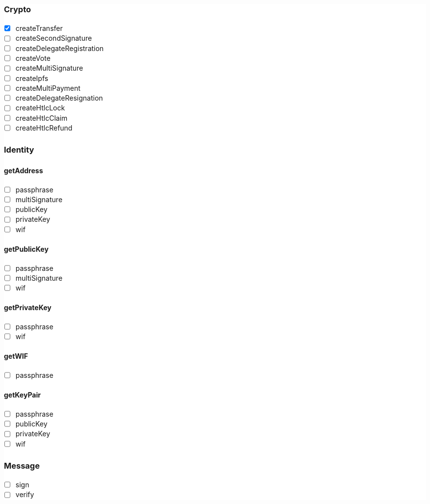 ### Crypto

- [x] createTransfer
- [ ] createSecondSignature
- [ ] createDelegateRegistration
- [ ] createVote
- [ ] createMultiSignature
- [ ] createIpfs
- [ ] createMultiPayment
- [ ] createDelegateResignation
- [ ] createHtlcLock
- [ ] createHtlcClaim
- [ ] createHtlcRefund

### Identity

#### getAddress

- [ ] passphrase
- [ ] multiSignature
- [ ] publicKey
- [ ] privateKey
- [ ] wif

#### getPublicKey

- [ ] passphrase
- [ ] multiSignature
- [ ] wif

#### getPrivateKey

- [ ] passphrase
- [ ] wif

#### getWIF

- [ ] passphrase

#### getKeyPair

- [ ] passphrase
- [ ] publicKey
- [ ] privateKey
- [ ] wif

### Message

- [ ] sign
- [ ] verify
